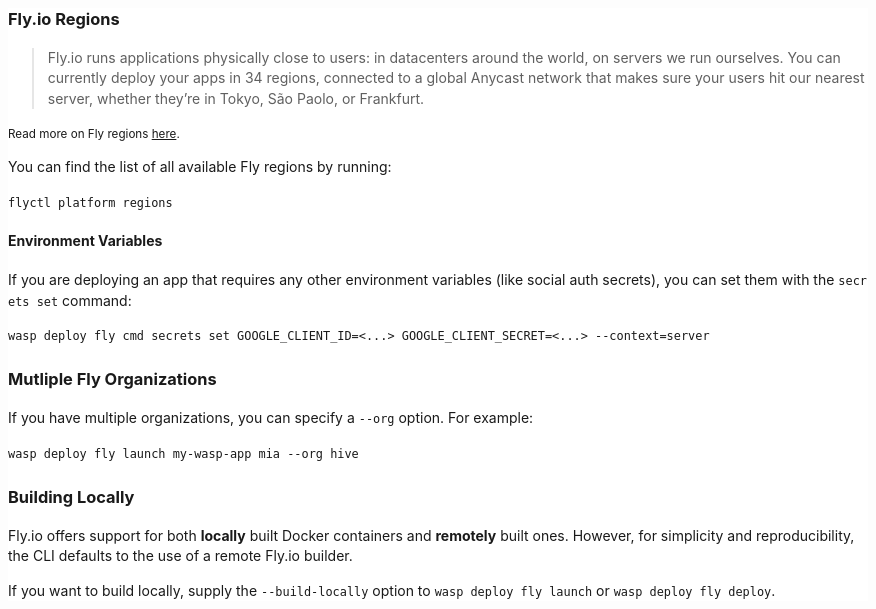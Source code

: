 ### Fly.io Regions

> Fly.io runs applications physically close to users: in datacenters around the world, on servers we run ourselves. You can currently deploy your apps in 34 regions, connected to a global Anycast network that makes sure your users hit our nearest server, whether they’re in Tokyo, São Paolo, or Frankfurt.

<small>

Read more on Fly regions [here](https://fly.io/docs/reference/regions/).
</small>

You can find the list of all available Fly regions by running:

```shell
flyctl platform regions
```

#### Environment Variables

If you are deploying an app that requires any other environment variables (like social auth secrets), you can set them with the `secrets set` command:

```
wasp deploy fly cmd secrets set GOOGLE_CLIENT_ID=<...> GOOGLE_CLIENT_SECRET=<...> --context=server
```

### Mutliple Fly Organizations

If you have multiple organizations, you can specify a `--org` option. For example:

```shell
wasp deploy fly launch my-wasp-app mia --org hive
```

### Building Locally

Fly.io offers support for both **locally** built Docker containers and **remotely** built ones. However, for simplicity and reproducibility, the CLI defaults to the use of a remote Fly.io builder.

If you want to build locally, supply the `--build-locally` option to `wasp deploy fly launch` or `wasp deploy fly deploy`.
